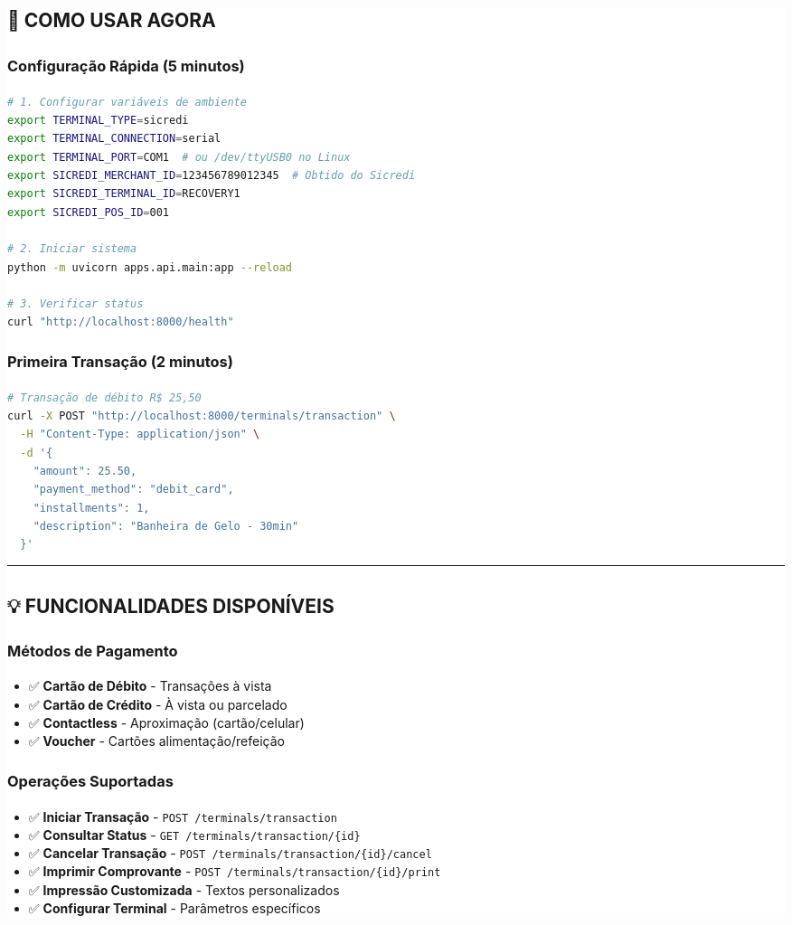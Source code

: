 
## 🚀 **COMO USAR AGORA**

### **Configuração Rápida (5 minutos)**

```bash
# 1. Configurar variáveis de ambiente
export TERMINAL_TYPE=sicredi
export TERMINAL_CONNECTION=serial
export TERMINAL_PORT=COM1  # ou /dev/ttyUSB0 no Linux
export SICREDI_MERCHANT_ID=123456789012345  # Obtido do Sicredi
export SICREDI_TERMINAL_ID=RECOVERY1
export SICREDI_POS_ID=001

# 2. Iniciar sistema
python -m uvicorn apps.api.main:app --reload

# 3. Verificar status
curl "http://localhost:8000/health"
```

### **Primeira Transação (2 minutos)**

```bash
# Transação de débito R$ 25,50
curl -X POST "http://localhost:8000/terminals/transaction" \
  -H "Content-Type: application/json" \
  -d '{
    "amount": 25.50,
    "payment_method": "debit_card",
    "installments": 1,
    "description": "Banheira de Gelo - 30min"
  }'
```

---

## 💡 **FUNCIONALIDADES DISPONÍVEIS**

### **Métodos de Pagamento**
- ✅ **Cartão de Débito** - Transações à vista
- ✅ **Cartão de Crédito** - À vista ou parcelado
- ✅ **Contactless** - Aproximação (cartão/celular)
- ✅ **Voucher** - Cartões alimentação/refeição

### **Operações Suportadas**
- ✅ **Iniciar Transação** - `POST /terminals/transaction`
- ✅ **Consultar Status** - `GET /terminals/transaction/{id}`
- ✅ **Cancelar Transação** - `POST /terminals/transaction/{id}/cancel`
- ✅ **Imprimir Comprovante** - `POST /terminals/transaction/{id}/print`
- ✅ **Impressão Customizada** - Textos personalizados
- ✅ **Configurar Terminal** - Parâmetros específicos
